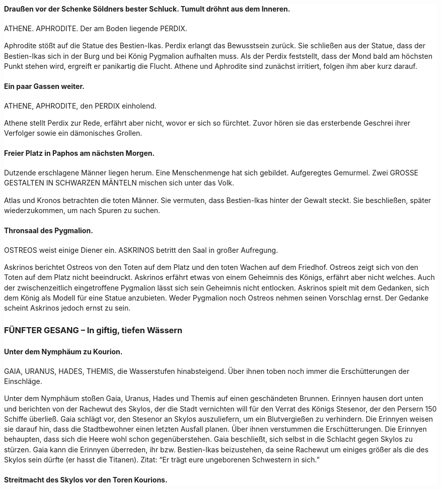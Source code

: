 #### Draußen vor der Schenke Söldners bester Schluck. Tumult dröhnt aus dem Inneren.

ATHENE. APHRODITE. Der am Boden liegende PERDIX.

Aphrodite stößt auf die Statue des Bestien-Ikas. Perdix erlangt das Bewusstsein zurück. Sie schließen aus der Statue, dass der Bestien-Ikas sich in der Burg und bei König Pygmalion aufhalten muss. Als der Perdix feststellt, dass der Mond bald am höchsten Punkt stehen wird, ergreift er panikartig die Flucht. Athene und Aphrodite sind zunächst irritiert, folgen ihm aber kurz darauf.

#### Ein paar Gassen weiter.

ATHENE, APHRODITE, den PERDIX einholend.

Athene stellt Perdix zur Rede, erfährt aber nicht, wovor er sich so fürchtet. Zuvor hören sie das ersterbende Geschrei ihrer Verfolger sowie ein dämonisches Grollen.

#### Freier Platz in Paphos am nächsten Morgen.

Dutzende erschlagene Männer liegen herum. Eine Menschenmenge hat sich gebildet. Aufgeregtes Gemurmel. Zwei GROSSE GESTALTEN IN SCHWARZEN MÄNTELN mischen sich unter das Volk.

Atlas und Kronos betrachten die toten Männer. Sie vermuten, dass Bestien-Ikas hinter der Gewalt steckt. Sie beschließen, später wiederzukommen, um nach Spuren zu suchen.

#### Thronsaal des Pygmalion.

OSTREOS weist einige Diener ein. ASKRINOS betritt den Saal in großer Aufregung.

Askrinos berichtet Ostreos von den Toten auf dem Platz und den toten Wachen auf dem Friedhof. Ostreos zeigt sich von den Toten auf dem Platz nicht beeindruckt. Askrinos erfährt etwas von einem Geheimnis des Königs, erfährt aber nicht welches. Auch der zwischenzeitlich eingetroffene Pygmalion lässt sich sein Geheimnis nicht entlocken. Askrinos spielt mit dem Gedanken, sich dem König als Modell für eine Statue anzubieten. Weder Pygmalion noch Ostreos nehmen seinen Vorschlag ernst. Der Gedanke scheint Askrinos jedoch ernst zu sein.

### <a name="fuenfter-gesang"></a>FÜNFTER GESANG – In giftig, tiefen Wässern

#### Unter dem Nymphäum zu Kourion.

GAIA, URANUS, HADES, THEMIS, die Wasserstufen hinabsteigend. Über ihnen toben noch immer die Erschütterungen der Einschläge.

Unter dem Nymphäum stoßen Gaia, Uranus, Hades und Themis auf einen geschändeten Brunnen. Erinnyen hausen dort unten und berichten von der Rachewut des Skylos, der die Stadt vernichten will für den Verrat des Königs Stesenor, der den Persern 150 Schiffe überließ. Gaia schlägt vor, den Stesenor an Skylos auszuliefern, um ein Blutvergießen zu verhindern. Die Erinnyen weisen sie darauf hin, dass die Stadtbewohner einen letzten Ausfall planen. Über ihnen verstummen die Erschütterungen. Die Erinnyen behaupten, dass sich die Heere wohl schon gegenüberstehen. Gaia beschließt, sich selbst in die Schlacht gegen Skylos zu stürzen. Gaia kann die Erinnyen überreden, ihr bzw. Bestien-Ikas beizustehen, da seine Rachewut um einiges größer als die des Skylos sein dürfte (er hasst die Titanen). Zitat: “Er trägt eure ungeborenen Schwestern in sich.”

#### Streitmacht des Skylos vor den Toren Kourions.
